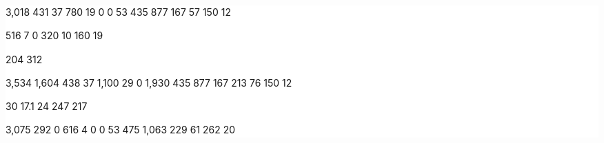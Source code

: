 3,018
431
37
780
19
0
0
53
435
877
167
57
150
12

516
7
0
320
10
160
19

204
312

3,534
1,604
438
37
1,100
29
0
1,930
435
877
167
213
76
150
12

30
17.1
24
247
217

3,075
292
0
616
4
0
0
53
475
1,063
229
61
262
20
